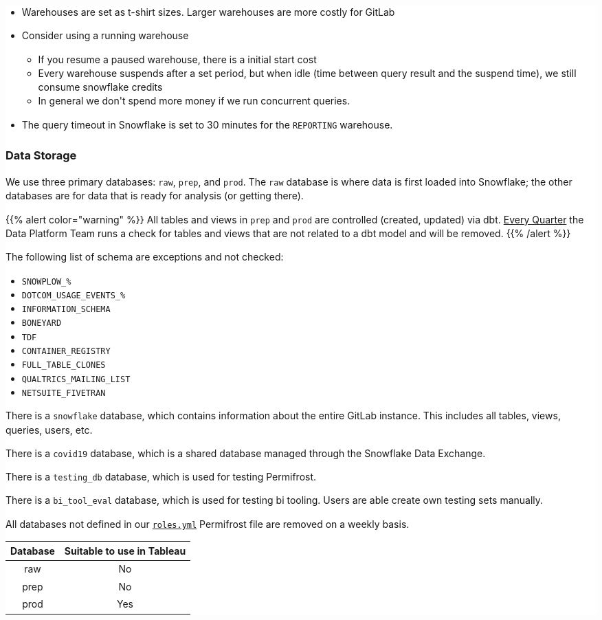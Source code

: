 - Warehouses are set as t-shirt sizes. Larger warehouses are more costly for GitLab
- Consider using a running warehouse
  - If you resume a paused warehouse, there is a initial start cost
  - Every warehouse suspends after a set period, but when idle (time between query result and the suspend time), we still consume snowflake credits
  - In general we don't spend more money if we run concurrent queries.

- The query timeout in Snowflake is set to 30 minutes for the `REPORTING` warehouse.

### Data Storage

We use three primary databases: `raw`, `prep`, and `prod`.
The `raw` database is where data is first loaded into Snowflake; the other databases are for data that is ready for analysis (or getting there).

{{% alert  color="warning" %}}
All tables and views in `prep` and `prod` are controlled (created, updated) via dbt. [Every Quarter](handbook/business-technology/data-team/data-management/#quarterly-data-health-and-security-audit) the Data Platform Team runs a check for tables and views that are not related to a dbt model and will be removed.
{{% /alert %}}

The following list of schema are exceptions and not checked:

- `SNOWPLOW_%`
- `DOTCOM_USAGE_EVENTS_%`
- `INFORMATION_SCHEMA`
- `BONEYARD`
- `TDF`
- `CONTAINER_REGISTRY`
- `FULL_TABLE_CLONES`
- `QUALTRICS_MAILING_LIST`
- `NETSUITE_FIVETRAN`

There is a `snowflake` database, which contains information about the entire GitLab instance.
This includes all tables, views, queries, users, etc.

There is a `covid19` database, which is a shared database managed through the Snowflake Data Exchange.

There is a `testing_db` database, which is used for testing Permifrost.

There is a `bi_tool_eval` database, which is used for testing bi tooling. Users are able create own testing sets manually.

All databases not defined in our [`roles.yml`](https://gitlab.com/gitlab-data/analytics/-/blob/master/permissions/snowflake/roles.yml) Permifrost file are removed on a weekly basis.

| Database | Suitable to use in Tableau |
|:-:|:-:|
| raw | No |
| prep | No |
| prod | Yes |
